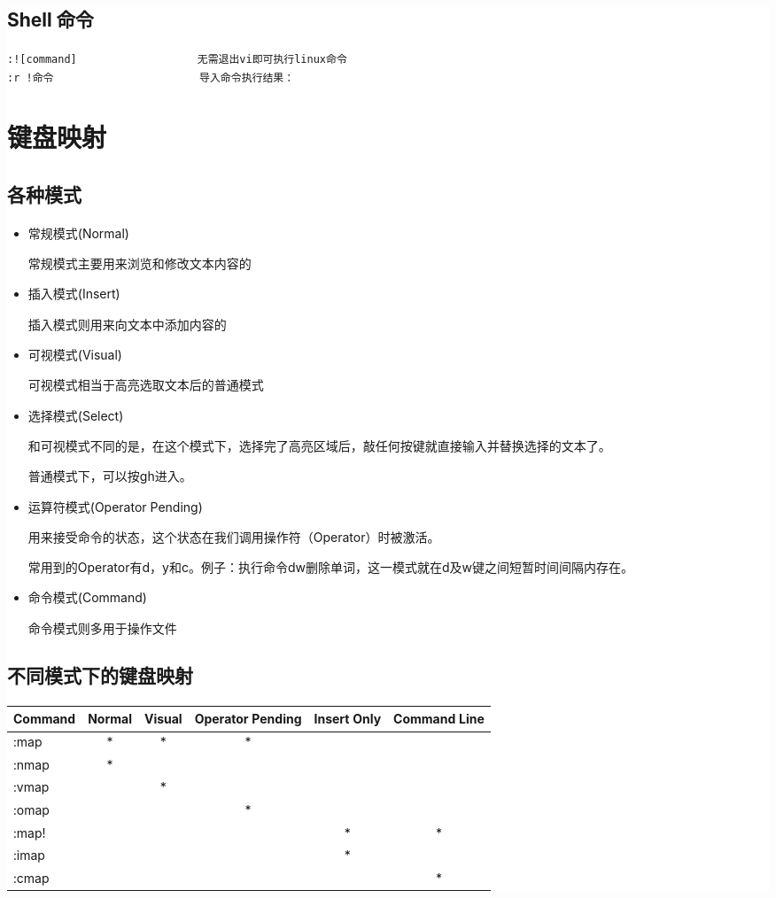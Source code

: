 ## Shell 命令

```
:![command]                   无需退出vi即可执行linux命令
:r !命令                       导入命令执行结果：
```

# 键盘映射

## 各种模式

-   常规模式(Normal)

    常规模式主要用来浏览和修改文本内容的

-   插入模式(Insert)

    插入模式则用来向文本中添加内容的

-   可视模式(Visual)

    可视模式相当于高亮选取文本后的普通模式

-   选择模式(Select)

    和可视模式不同的是，在这个模式下，选择完了高亮区域后，敲任何按键就直接输入并替换选择的文本了。

    普通模式下，可以按gh进入。

-   运算符模式(Operator Pending)

    用来接受命令的状态，这个状态在我们调用操作符（Operator）时被激活。

    常用到的Operator有d，y和c。例子：执行命令dw删除单词，这一模式就在d及w键之间短暂时间间隔内存在。

-   命令模式(Command)

    命令模式则多用于操作文件

## 不同模式下的键盘映射

| Command | Normal  | Visual  | Operator Pending | Insert Only | Command Line |
|:--------|:-------:|:-------:|:----------------:|:-----------:|:------------:|
| :map    | *       | *       | *                |             |              |
| :nmap   | *       |         |                  |             |              |
| :vmap   |         | *       |                  |             |              |
| :omap   |         |         | *                |             |              |
| :map!   |         |         |                  | *           | *            |
| :imap   |         |         |                  | *           |              |
| :cmap   |         |         |                  |             | *            |
